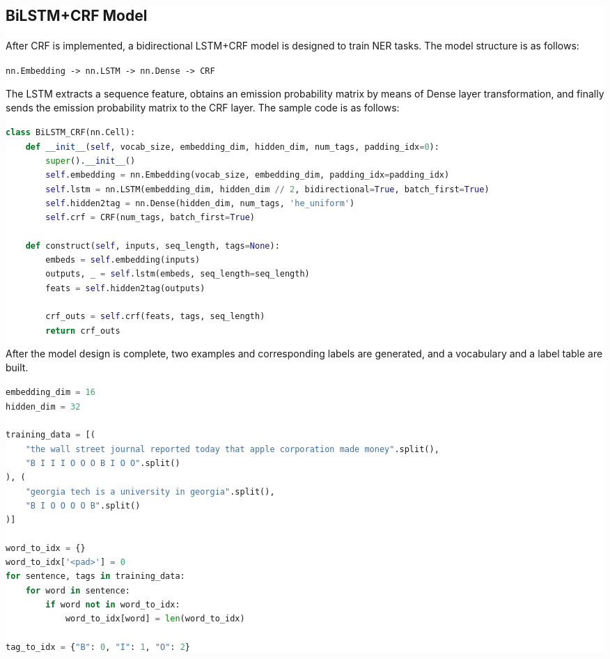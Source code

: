 ## BiLSTM+CRF Model

After CRF is implemented, a bidirectional LSTM+CRF model is designed to train NER tasks. The model structure is as follows:

```text
nn.Embedding -> nn.LSTM -> nn.Dense -> CRF
```

The LSTM extracts a sequence feature, obtains an emission probability matrix by means of Dense layer transformation, and finally sends the emission probability matrix to the CRF layer. The sample code is as follows:

```python
class BiLSTM_CRF(nn.Cell):
    def __init__(self, vocab_size, embedding_dim, hidden_dim, num_tags, padding_idx=0):
        super().__init__()
        self.embedding = nn.Embedding(vocab_size, embedding_dim, padding_idx=padding_idx)
        self.lstm = nn.LSTM(embedding_dim, hidden_dim // 2, bidirectional=True, batch_first=True)
        self.hidden2tag = nn.Dense(hidden_dim, num_tags, 'he_uniform')
        self.crf = CRF(num_tags, batch_first=True)

    def construct(self, inputs, seq_length, tags=None):
        embeds = self.embedding(inputs)
        outputs, _ = self.lstm(embeds, seq_length=seq_length)
        feats = self.hidden2tag(outputs)

        crf_outs = self.crf(feats, tags, seq_length)
        return crf_outs
```

After the model design is complete, two examples and corresponding labels are generated, and a vocabulary and a label table are built.

```python
embedding_dim = 16
hidden_dim = 32

training_data = [(
    "the wall street journal reported today that apple corporation made money".split(),
    "B I I I O O O B I O O".split()
), (
    "georgia tech is a university in georgia".split(),
    "B I O O O O B".split()
)]

word_to_idx = {}
word_to_idx['<pad>'] = 0
for sentence, tags in training_data:
    for word in sentence:
        if word not in word_to_idx:
            word_to_idx[word] = len(word_to_idx)

tag_to_idx = {"B": 0, "I": 1, "O": 2}
```
